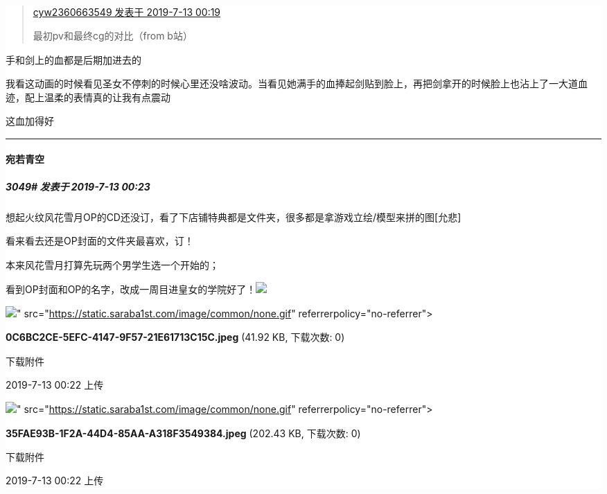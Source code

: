 

<blockquote><a href="httphttps://bbs.saraba1st.com/2b/forum.php?mod=redirect&amp;goto=findpost&amp;pid=44494208&amp;ptid=1810654" target="_blank">cyw2360663549 发表于 2019-7-13 00:19</a>

最初pv和最终cg的对比（from b站）</blockquote>
手和剑上的血都是后期加进去的

我看这动画的时候看见圣女不停刺的时候心里还没啥波动。当看见她满手的血捧起剑贴到脸上，再把剑拿开的时候脸上也沾上了一大道血迹，配上温柔的表情真的让我有点震动

这血加得好







*****

####  宛若青空  
##### 3049#       发表于 2019-7-13 00:23




想起火纹风花雪月OP的CD还没订，看了下店铺特典都是文件夹，很多都是拿游戏立绘/模型来拼的图[允悲]

看来看去还是OP封面的文件夹最喜欢，订！ 


本来风花雪月打算先玩两个男学生选一个开始的；

看到OP封面和OP的名字，改成一周目进皇女的学院好了！<img src="https://static.saraba1st.com/image/smiley/face2017/040.png" referrerpolicy="no-referrer"> 


<img src="https://img.saraba1st.com/forum/201907/13/002256xocqob0omxu6a0aa.jpeg" referrerpolicy="no-referrer">" src="https://static.saraba1st.com/image/common/none.gif" referrerpolicy="no-referrer">


<strong>0C6BC2CE-5EFC-4147-9F57-21E61713C15C.jpeg</strong> (41.92 KB, 下载次数: 0)

下载附件

2019-7-13 00:22 上传






<img src="https://img.saraba1st.com/forum/201907/13/002257e100tu0qj5n7n75z.jpeg" referrerpolicy="no-referrer">" src="https://static.saraba1st.com/image/common/none.gif" referrerpolicy="no-referrer">


<strong>35FAE93B-1F2A-44D4-85AA-A318F3549384.jpeg</strong> (202.43 KB, 下载次数: 0)

下载附件

2019-7-13 00:22 上传












